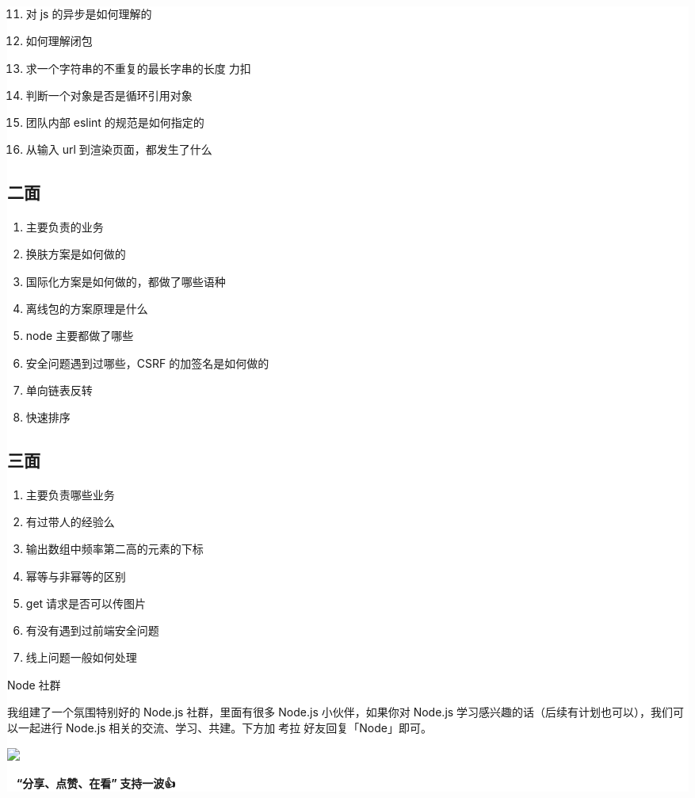 11.  对 js 的异步是如何理解的
    
12.  如何理解闭包
    
13.  求一个字符串的不重复的最长字串的长度 力扣
    
14.  判断一个对象是否是循环引用对象
    
15.  团队内部 eslint 的规范是如何指定的
    
16.  从输入 url 到渲染页面，都发生了什么
    

二面
--

1.  主要负责的业务
    
2.  换肤方案是如何做的
    
3.  国际化方案是如何做的，都做了哪些语种
    
4.  离线包的方案原理是什么
    
5.  node 主要都做了哪些
    
6.  安全问题遇到过哪些，CSRF 的加签名是如何做的
    
7.  单向链表反转
    
8.  快速排序
    

三面
--

1.  主要负责哪些业务
    
2.  有过带人的经验么
    
3.  输出数组中频率第二高的元素的下标
    
4.  幂等与非幂等的区别
    
5.  get 请求是否可以传图片
    
6.  有没有遇到过前端安全问题
    
7.  线上问题一般如何处理
    

Node 社群  

我组建了一个氛围特别好的 Node.js 社群，里面有很多 Node.js 小伙伴，如果你对 Node.js 学习感兴趣的话（后续有计划也可以），我们可以一起进行 Node.js 相关的交流、学习、共建。下方加 考拉 好友回复「Node」即可。

![](https://mmbiz.qpic.cn/mmbiz_jpg/YBFV3Da0NwvFQgO67XibvUG5S2UMXwCghOuJvE8BFRzUXnCAfWXkU1qHld6Ly9xiarib3siaWicJWJ0U3lI8kSgD38w/640?wx_fmt=jpeg)

   **“分享、点赞、在看” 支持一波👍**